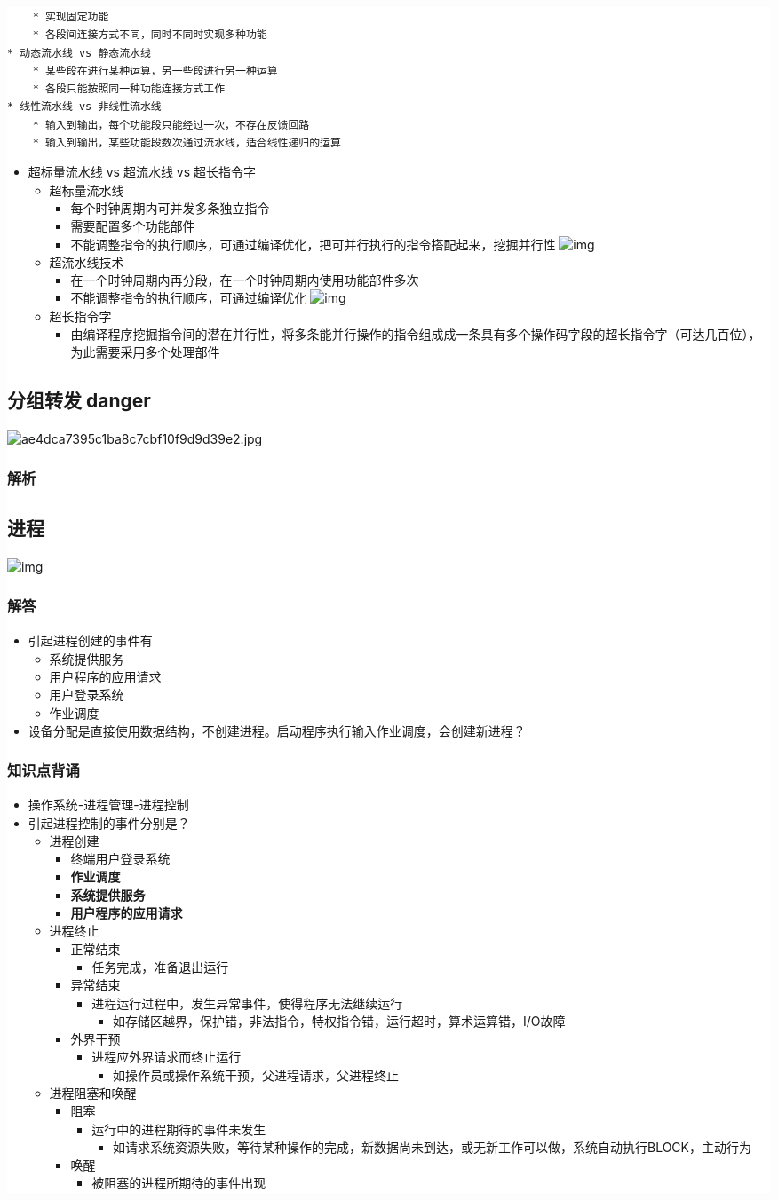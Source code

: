         * 实现固定功能
        * 各段间连接方式不同，同时不同时实现多种功能
    * 动态流水线 vs 静态流水线
        * 某些段在进行某种运算，另一些段进行另一种运算
        * 各段只能按照同一种功能连接方式工作
    * 线性流水线 vs 非线性流水线
        * 输入到输出，每个功能段只能经过一次，不存在反馈回路
        * 输入到输出，某些功能段数次通过流水线，适合线性递归的运算
* 超标量流水线 vs 超流水线 vs 超长指令字
    * 超标量流水线
        * 每个时钟周期内可并发多条独立指令
        * 需要配置多个功能部件
        * 不能调整指令的执行顺序，可通过编译优化，把可并行执行的指令搭配起来，挖掘并行性
        ![img](https://s1.ax1x.com/2020/10/19/0vzE5D.jpg)
    * 超流水线技术
        * 在一个时钟周期内再分段，在一个时钟周期内使用功能部件多次
        * 不能调整指令的执行顺序，可通过编译优化
        ![img](https://s1.ax1x.com/2020/10/19/0vzNxs.jpg)
    * 超长指令字
        * 由编译程序挖掘指令间的潜在并行性，将多条能并行操作的指令组成成一条具有多个操作码字段的超长指令字（可达几百位），为此需要采用多个处理部件

## 分组转发 danger
![ae4dca7395c1ba8c7cbf10f9d9d39e2.jpg](https://i.loli.net/2020/11/07/EXcS5OIpyjsdYFi.jpg)
### 解析


## 进程
![img](https://s1.ax1x.com/2020/10/20/BSTzVg.jpg)
### 解答
* 引起进程创建的事件有
    * 系统提供服务
    * 用户程序的应用请求
    * 用户登录系统
    * 作业调度
* 设备分配是直接使用数据结构，不创建进程。启动程序执行输入作业调度，会创建新进程？
### 知识点背诵
* 操作系统-进程管理-进程控制
* 引起进程控制的事件分别是？
    * 进程创建
        * 终端用户登录系统
        * **作业调度**
        * **系统提供服务**
        * **用户程序的应用请求**
    * 进程终止
        * 正常结束
            * 任务完成，准备退出运行
        * 异常结束
            * 进程运行过程中，发生异常事件，使得程序无法继续运行
                * 如存储区越界，保护错，非法指令，特权指令错，运行超时，算术运算错，I/O故障
        * 外界干预
            * 进程应外界请求而终止运行
                * 如操作员或操作系统干预，父进程请求，父进程终止
    * 进程阻塞和唤醒
        * 阻塞
            * 运行中的进程期待的事件未发生
                * 如请求系统资源失败，等待某种操作的完成，新数据尚未到达，或无新工作可以做，系统自动执行BLOCK，主动行为
        * 唤醒
            * 被阻塞的进程所期待的事件出现